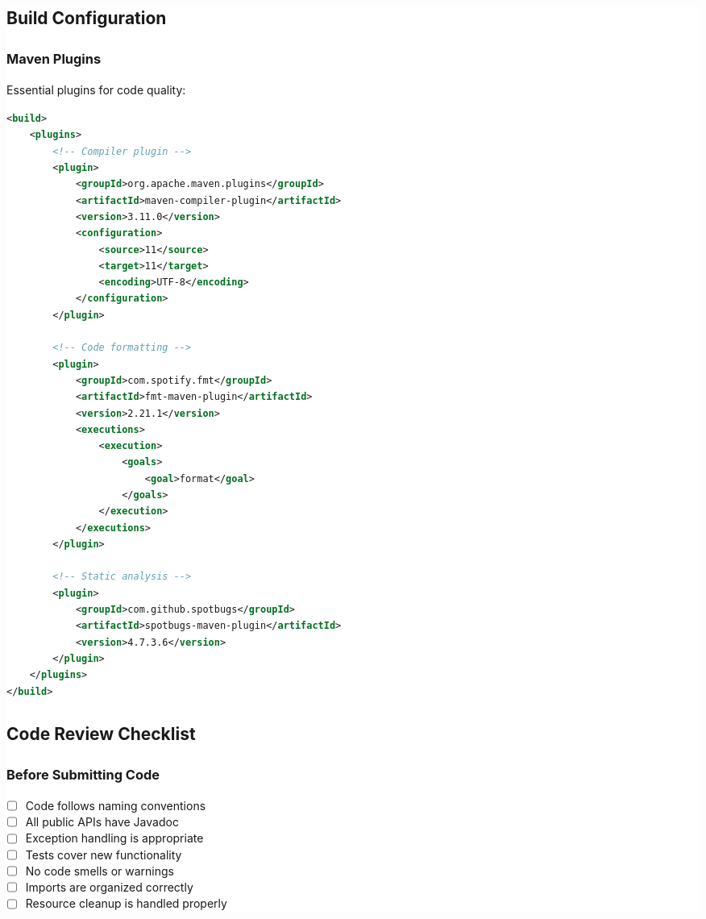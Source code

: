 ## Build Configuration

### Maven Plugins
Essential plugins for code quality:
```xml
<build>
    <plugins>
        <!-- Compiler plugin -->
        <plugin>
            <groupId>org.apache.maven.plugins</groupId>
            <artifactId>maven-compiler-plugin</artifactId>
            <version>3.11.0</version>
            <configuration>
                <source>11</source>
                <target>11</target>
                <encoding>UTF-8</encoding>
            </configuration>
        </plugin>
        
        <!-- Code formatting -->
        <plugin>
            <groupId>com.spotify.fmt</groupId>
            <artifactId>fmt-maven-plugin</artifactId>
            <version>2.21.1</version>
            <executions>
                <execution>
                    <goals>
                        <goal>format</goal>
                    </goals>
                </execution>
            </executions>
        </plugin>
        
        <!-- Static analysis -->
        <plugin>
            <groupId>com.github.spotbugs</groupId>
            <artifactId>spotbugs-maven-plugin</artifactId>
            <version>4.7.3.6</version>
        </plugin>
    </plugins>
</build>
```

## Code Review Checklist

### Before Submitting Code
- [ ] Code follows naming conventions
- [ ] All public APIs have Javadoc
- [ ] Exception handling is appropriate
- [ ] Tests cover new functionality
- [ ] No code smells or warnings
- [ ] Imports are organized correctly
- [ ] Resource cleanup is handled properly
